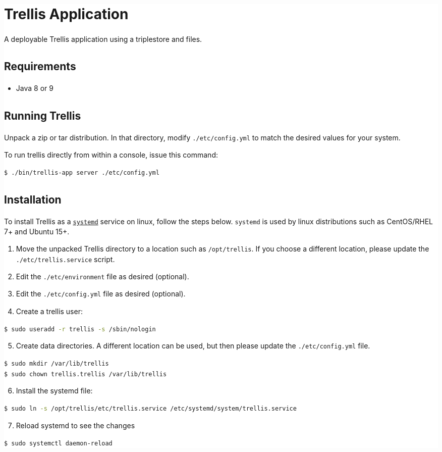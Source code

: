 # Trellis Application

A deployable Trellis application using a triplestore and files.

## Requirements

  * Java 8 or 9

## Running Trellis

Unpack a zip or tar distribution. In that directory, modify `./etc/config.yml` to match the
desired values for your system.

To run trellis directly from within a console, issue this command:

```bash
$ ./bin/trellis-app server ./etc/config.yml
```

## Installation

To install Trellis as a [`systemd`](https://en.wikipedia.org/wiki/Systemd) service on linux,
follow the steps below. `systemd` is used by linux distributions such as CentOS/RHEL 7+ and Ubuntu 15+.

1. Move the unpacked Trellis directory to a location such as `/opt/trellis`.
   If you choose a different location, please update the `./etc/trellis.service` script.

2. Edit the `./etc/environment` file as desired (optional).

3. Edit the `./etc/config.yml` file as desired (optional).

4. Create a trellis user:

```bash
$ sudo useradd -r trellis -s /sbin/nologin
```

5. Create data directories. A different location can be used, but then please update
   the `./etc/config.yml` file.

```bash
$ sudo mkdir /var/lib/trellis
$ sudo chown trellis.trellis /var/lib/trellis
```

6. Install the systemd file:

```bash
$ sudo ln -s /opt/trellis/etc/trellis.service /etc/systemd/system/trellis.service
```

7. Reload systemd to see the changes

```bash
$ sudo systemctl daemon-reload
```
